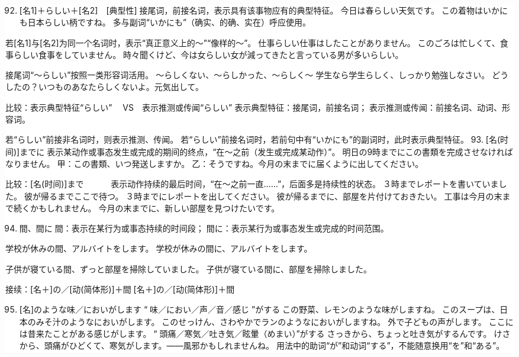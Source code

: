 92. [名1]＋らしい＋[名2]　[典型性]
接尾词，前接名词，表示具有该事物应有的典型特征。
今日は春らしい天気です。
この着物はいかにも日本らしい柄ですね。
多与副词“いかにも”（确实、的确、实在）呼应使用。

若[名1]与[名2]为同一个名词时，表示“真正意义上的～”“像样的～”。
仕事らしい仕事はしたことがありません。
このごろは忙しくて、食事らしい食事をしていません。
時々聞くけど、今は女らしい女が減ってきたと言っている男が多いらしい。

接尾词“～らしい”按照一类形容词活用。
～らしくない、～らしかった、～らしく～
学生なら学生らしく、しっかり勉強しなさい。
どうしたの？いつものあなたらしくないよ。元気出して。

比较：表示典型特征“らしい”　 VS　表示推测或传闻“らしい” 
表示典型特征：接尾词，前接名词；
表示推测或传闻：前接名词、动词、形容词。

若“らしい”前接非名词时，则表示推测、传闻。
若“らしい”前接名词时，若前句中有“いかにも”的副词时，此时表示典型特征。
93. [名(时间)]までに
表示某动作或事态发生或完成的期间的终点，“在～之前（发生或完成某动作）”。
明日の9時までにこの書類を完成させなければなりません。
甲：この書類、いつ発送しますか。
乙：そうですね。今月の末までに届くように出してください。

比较：[名(时间)]まで
　　　表示动作持续的最后时间，“在～之前一直……”，后面多是持续性的状态。
３時までレポートを書いていました。 彼が帰るまでここで待つ。
３時までにレポートを出してください。 彼が帰るまでに、部屋を片付けておきたい。
工事は今月の末まで続くかもしれません。
今月の末までに、新しい部屋を見つけたいです。

94. 間、間に
間：表示在某行为或事态持续的时间段；
間に：表示某行为或事态发生或完成的时间范围。

学校が休みの間、アルバイトをします。
学校が休みの間に、アルバイトをします。

子供が寝ている間、ずっと部屋を掃除していました。
子供が寝ている間に、部屋を掃除しました。

接续：[名＋]の／[动(简体形)]＋間
     [名＋]の／[动(简体形)]＋間

95. [名]のような味／においがします
“ 味／におい／声／音／感じ ”がする
この野菜、レモンのような味がしますね。
このスープは、日本のみそ汁のようなにおいがします。
このせっけん、さわやかでランのようなにおいがしますね。
外で子どもの声がします。
ここには昔来たことがある感じがします。
“ 頭痛／寒気／吐き気／眩暈（めまい）”がする
さっきから、ちょっと吐き気がするんです。
けさから、頭痛がひどくて、寒気がします。——風邪かもしれませんね。
用法中的助词“が”和动词“する”，不能随意换用“を”和“ある”。
